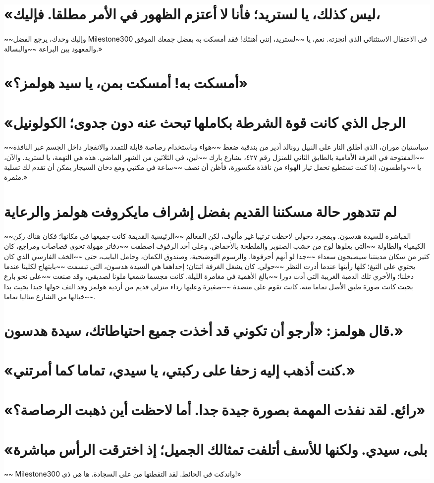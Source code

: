 # «ليس كذلك، يا لستريد؛ فأنا لا أعتزم الظهور في الأمر مطلقا. فإليك،
~~وإليك وحدك، يرجع الفضل  Milestone300  في الاعتقال الاستثنائي الذي أنجزته. نعم، يا
~~لستريد، إنني أهنئك! فقد أمسكت به بفضل جمعك الموفق والمعهود بين البراعة
~~والبسالة.»

# «أمسكت به! أمسكت بمن، يا سيد هولمز؟»

# «الرجل الذي كانت قوة الشرطة بكاملها تبحث عنه دون جدوى؛ الكولونيل
~~سباستيان موران، الذي أطلق النار على النبيل رونالد أدير من بندقية ضغط
~~هواء وباستخدام رصاصة قابلة للتمدد والانفجار داخل الجسم عبر النافذة
~~المفتوحة في الغرفة الأمامية بالطابق الثاني للمنزل رقم ٤٢٧، بشارع بارك
~~لين، في الثلاثين من الشهر الماضي. هذه هي التهمة، يا لستريد. والآن، يا
~~واطسون، إذا كنت تستطيع تحمل تيار الهواء من نافذة مكسورة، فأظن أن نصف
~~ساعة في مكتبي ومع دخان السيجار يمكن أن تقدم لك تسلية مثمرة.»

# لم تتدهور حالة مسكننا القديم بفضل إشراف مايكروفت هولمز والرعاية
~~المباشرة للسيدة هدسون. وبمجرد دخولي لاحظت ترتيبا غير مألوف، لكن المعالم
~~الرئيسية القديمة كانت جميعها في مكانها؛ فكان هناك ركن الكيمياء والطاولة
~~التي يعلوها لوح من خشب الصنوبر والملطخة بالأحماض. وعلى أحد الرفوف اصطفت
~~دفاتر مهولة تحوي قصاصات ومراجع، كان كثير من سكان مدينتنا سيصبحون سعداء
~~جدا لو أنهم أحرقوها. والرسوم التوضيحية، وصندوق الكمان، وحامل البايب، حتى
~~الخف الفارسي الذي كان يحتوي على التبغ؛ كلها رأيتها عندما أدرت النظر
~~حولي. كان يشغل الغرفة اثنتان؛ إحداهما هي السيدة هدسون، التي تبسمت
~~بابتهاج لكلينا عندما دخلنا؛ والأخري تلك الدمية الغريبة التي أدت دورا
~~بالغ الأهمية في مغامرة الليلة. كانت مجسما شمعيا ملونا لصديقي، وقد صنعت
~~على نحو بارع بحيث كانت صورة طبق الأصل تماما منه. كانت تقوم على منضدة
~~صغيرة وعليها رداء منزلي قديم من أردية هولمز وقد التف حولها جيدا بحيث بدا
~~خيالها من الشارع مثاليا تماما.

# قال هولمز: «أرجو أن تكوني قد أخذت جميع احتياطاتك، سيدة هدسون.»

# «كنت أذهب إليه زحفا على ركبتي، يا سيدي، تماما كما أمرتني.»

# «رائع. لقد نفذت المهمة بصورة جيدة جدا. أما لاحظت أين ذهبت الرصاصة؟»

# «بلى، سيدي. ولكنها للأسف أتلفت تمثالك الجميل؛ إذ اخترقت الرأس مباشرة
~~  Milestone300  واندكت في الحائط. لقد التقطتها من على السجادة. ها هي ذي!»
